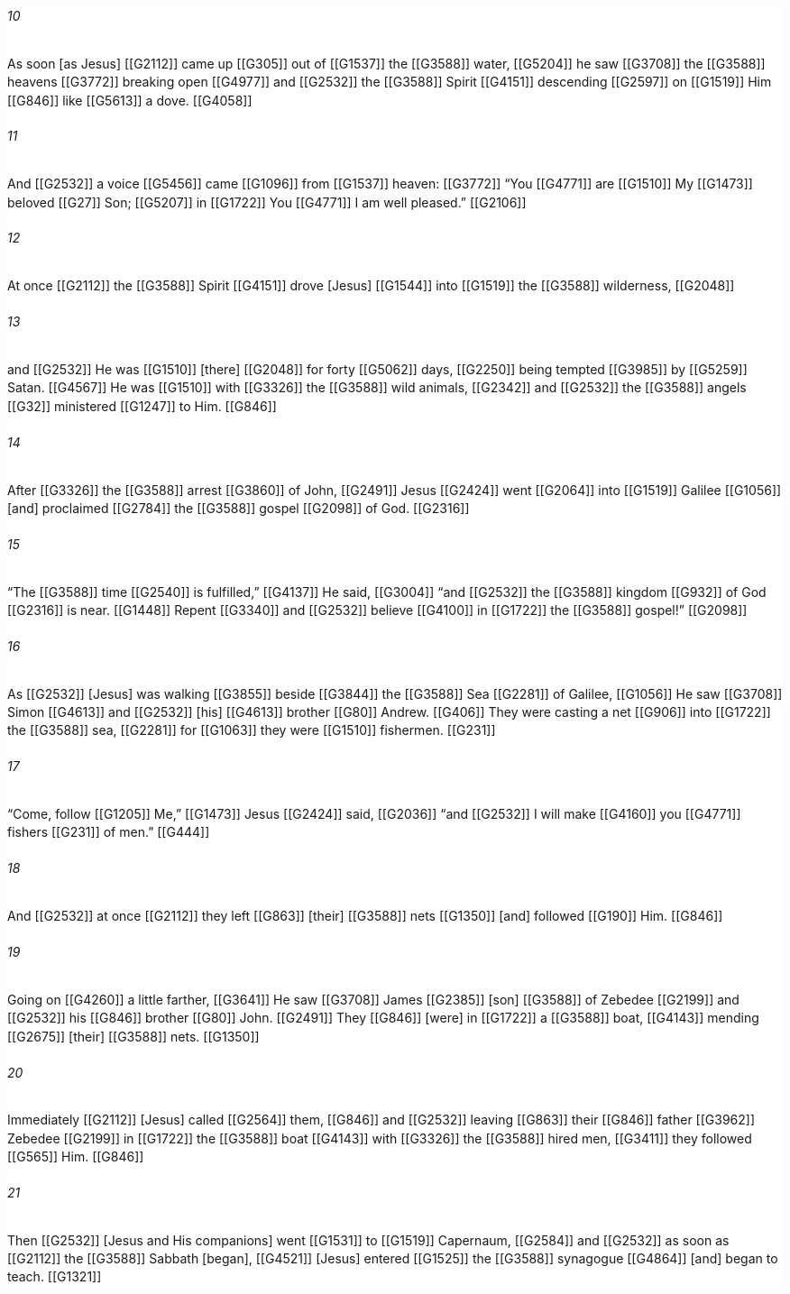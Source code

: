 ###### 10
As soon [as Jesus] [[G2112]] came up [[G305]] out of [[G1537]] the [[G3588]] water, [[G5204]] he saw [[G3708]] the [[G3588]] heavens [[G3772]] breaking open [[G4977]] and [[G2532]] the [[G3588]] Spirit [[G4151]] descending [[G2597]] on [[G1519]] Him [[G846]] like [[G5613]] a dove. [[G4058]]

###### 11
And [[G2532]] a voice [[G5456]] came [[G1096]] from [[G1537]] heaven: [[G3772]] “You [[G4771]] are [[G1510]] My [[G1473]] beloved [[G27]] Son; [[G5207]] in [[G1722]] You [[G4771]] I am well pleased.” [[G2106]]

###### 12
At once [[G2112]] the [[G3588]] Spirit [[G4151]] drove [Jesus] [[G1544]] into [[G1519]] the [[G3588]] wilderness, [[G2048]]

###### 13
and [[G2532]] He was [[G1510]] [there] [[G2048]] for forty [[G5062]] days, [[G2250]] being tempted [[G3985]] by [[G5259]] Satan. [[G4567]] He was [[G1510]] with [[G3326]] the [[G3588]] wild animals, [[G2342]] and [[G2532]] the [[G3588]] angels [[G32]] ministered [[G1247]] to Him. [[G846]]

###### 14
After [[G3326]] the [[G3588]] arrest [[G3860]] of John, [[G2491]] Jesus [[G2424]] went [[G2064]] into [[G1519]] Galilee [[G1056]] [and] proclaimed [[G2784]] the [[G3588]] gospel [[G2098]] of God. [[G2316]]

###### 15
“The [[G3588]] time [[G2540]] is fulfilled,” [[G4137]] He said, [[G3004]] “and [[G2532]] the [[G3588]] kingdom [[G932]] of God [[G2316]] is near. [[G1448]] Repent [[G3340]] and [[G2532]] believe [[G4100]] in [[G1722]] the [[G3588]] gospel!” [[G2098]]

###### 16
As [[G2532]] [Jesus] was walking [[G3855]] beside [[G3844]] the [[G3588]] Sea [[G2281]] of Galilee, [[G1056]] He saw [[G3708]] Simon [[G4613]] and [[G2532]] [his] [[G4613]] brother [[G80]] Andrew. [[G406]] They were casting a net [[G906]] into [[G1722]] the [[G3588]] sea, [[G2281]] for [[G1063]] they were [[G1510]] fishermen. [[G231]]

###### 17
“Come, follow [[G1205]] Me,” [[G1473]] Jesus [[G2424]] said, [[G2036]] “and [[G2532]] I will make [[G4160]] you [[G4771]] fishers [[G231]] of men.” [[G444]]

###### 18
And [[G2532]] at once [[G2112]] they left [[G863]] [their] [[G3588]] nets [[G1350]] [and] followed [[G190]] Him. [[G846]]

###### 19
Going on [[G4260]] a little farther, [[G3641]] He saw [[G3708]] James [[G2385]] [son] [[G3588]] of Zebedee [[G2199]] and [[G2532]] his [[G846]] brother [[G80]] John. [[G2491]] They [[G846]] [were] in [[G1722]] a [[G3588]] boat, [[G4143]] mending [[G2675]] [their] [[G3588]] nets. [[G1350]]

###### 20
Immediately [[G2112]] [Jesus] called [[G2564]] them, [[G846]] and [[G2532]] leaving [[G863]] their [[G846]] father [[G3962]] Zebedee [[G2199]] in [[G1722]] the [[G3588]] boat [[G4143]] with [[G3326]] the [[G3588]] hired men, [[G3411]] they followed [[G565]] Him. [[G846]]

###### 21
Then [[G2532]] [Jesus and His companions] went [[G1531]] to [[G1519]] Capernaum, [[G2584]] and [[G2532]] as soon as [[G2112]] the [[G3588]] Sabbath [began], [[G4521]] [Jesus] entered [[G1525]] the [[G3588]] synagogue [[G4864]] [and] began to teach. [[G1321]]

